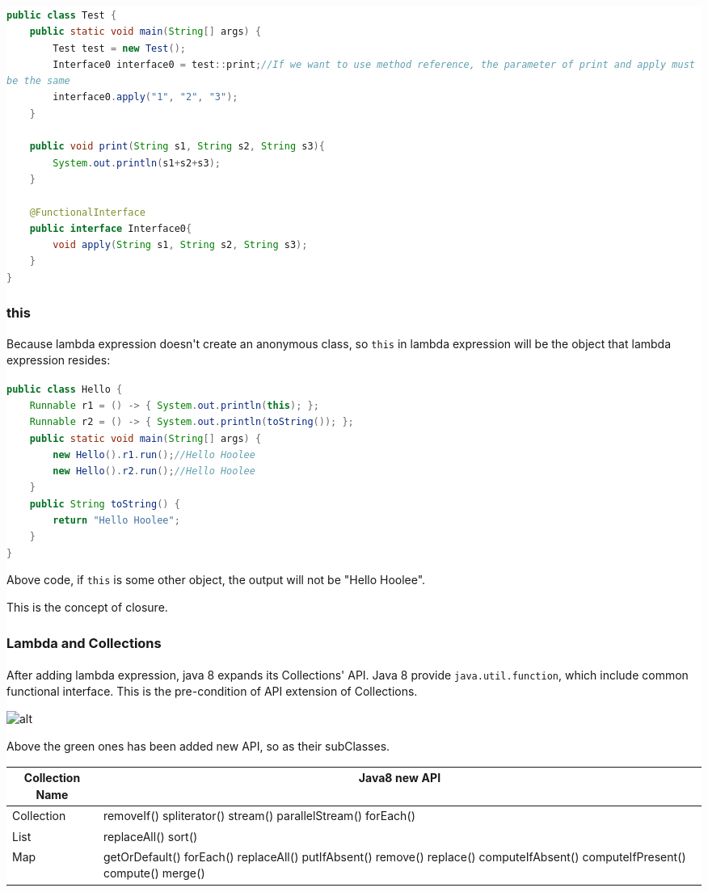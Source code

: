```java
public class Test {
    public static void main(String[] args) {
        Test test = new Test();
        Interface0 interface0 = test::print;//If we want to use method reference, the parameter of print and apply must be the same
        interface0.apply("1", "2", "3");
    }
    
    public void print(String s1, String s2, String s3){
        System.out.println(s1+s2+s3);
    }
    
    @FunctionalInterface
    public interface Interface0{
        void apply(String s1, String s2, String s3);
    }
}
```

### this
Because lambda expression doesn't create an anonymous class, so `this` in lambda expression will be the object that lambda expression resides:

```java
public class Hello {
	Runnable r1 = () -> { System.out.println(this); };
	Runnable r2 = () -> { System.out.println(toString()); };
	public static void main(String[] args) {
		new Hello().r1.run();//Hello Hoolee
		new Hello().r2.run();//Hello Hoolee
	}
	public String toString() { 
		return "Hello Hoolee"; 
	}
}
```
Above code, if `this` is some other object, the output will not be "Hello Hoolee".

This is the concept of closure.


### Lambda and Collections
After adding lambda expression, java 8 expands its Collections' API.
Java 8 provide `java.util.function`, which include common functional interface. This is the pre-condition of API extension of Collections.

![alt](https://gitee.com/objcoding/md-picture/raw/master/img/JCF_Collection_Interfaces.png)

Above the green ones has been added new API, so as their subClasses.

| Collection Name | Java8 new API                                                                                                                 |
|-----------------|-------------------------------------------------------------------------------------------------------------------------------|
| Collection      | removeIf() spliterator() stream() parallelStream() forEach()                                                                  |
| List            | replaceAll() sort()                                                                                                           |
| Map             | getOrDefault() forEach() replaceAll() putIfAbsent() remove() replace() computeIfAbsent() computeIfPresent() compute() merge() |
